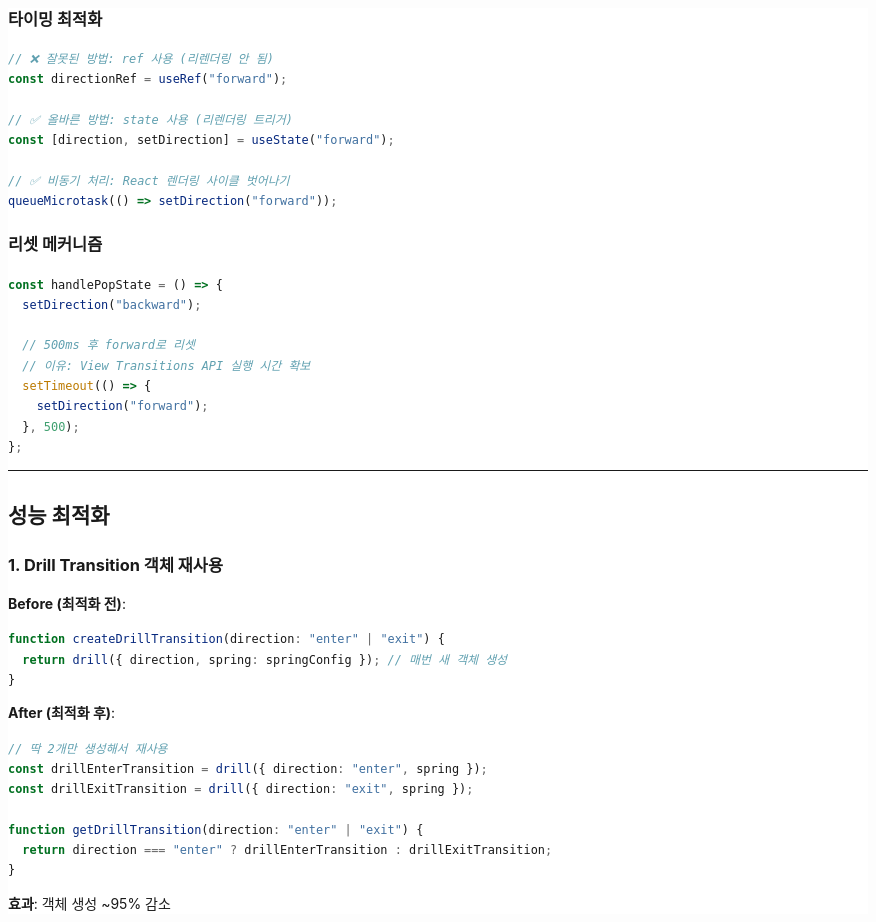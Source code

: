 ### 타이밍 최적화

```typescript
// ❌ 잘못된 방법: ref 사용 (리렌더링 안 됨)
const directionRef = useRef("forward");

// ✅ 올바른 방법: state 사용 (리렌더링 트리거)
const [direction, setDirection] = useState("forward");

// ✅ 비동기 처리: React 렌더링 사이클 벗어나기
queueMicrotask(() => setDirection("forward"));
```

### 리셋 메커니즘

```typescript
const handlePopState = () => {
  setDirection("backward");

  // 500ms 후 forward로 리셋
  // 이유: View Transitions API 실행 시간 확보
  setTimeout(() => {
    setDirection("forward");
  }, 500);
};
```

---

## 성능 최적화

### 1. Drill Transition 객체 재사용

**Before (최적화 전)**:

```typescript
function createDrillTransition(direction: "enter" | "exit") {
  return drill({ direction, spring: springConfig }); // 매번 새 객체 생성
}
```

**After (최적화 후)**:

```typescript
// 딱 2개만 생성해서 재사용
const drillEnterTransition = drill({ direction: "enter", spring });
const drillExitTransition = drill({ direction: "exit", spring });

function getDrillTransition(direction: "enter" | "exit") {
  return direction === "enter" ? drillEnterTransition : drillExitTransition;
}
```

**효과**: 객체 생성 ~95% 감소
